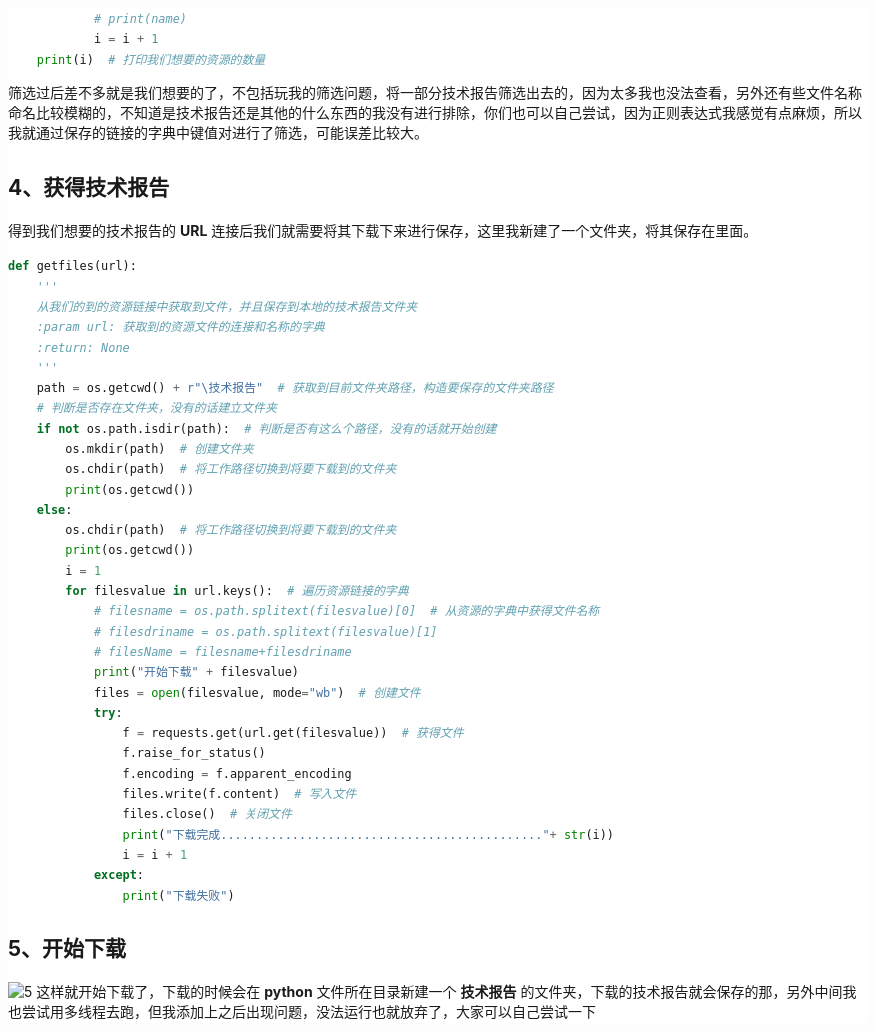 ```python
            # print(name)
            i = i + 1
    print(i)  # 打印我们想要的资源的数量
```

筛选过后差不多就是我们想要的了，不包括玩我的筛选问题，将一部分技术报告筛选出去的，因为太多我也没法查看，另外还有些文件名称命名比较模糊的，不知道是技术报告还是其他的什么东西的我没有进行排除，你们也可以自己尝试，因为正则表达式我感觉有点麻烦，所以我就通过保存的链接的字典中键值对进行了筛选，可能误差比较大。

## 4、获得技术报告

得到我们想要的技术报告的 **URL** 连接后我们就需要将其下载下来进行保存，这里我新建了一个文件夹，将其保存在里面。

```python
def getfiles(url):
    '''
    从我们的到的资源链接中获取到文件，并且保存到本地的技术报告文件夹
    :param url: 获取到的资源文件的连接和名称的字典
    :return: None
    '''
    path = os.getcwd() + r"\技术报告"  # 获取到目前文件夹路径，构造要保存的文件夹路径
    # 判断是否存在文件夹，没有的话建立文件夹
    if not os.path.isdir(path):  # 判断是否有这么个路径，没有的话就开始创建
        os.mkdir(path)  # 创建文件夹
        os.chdir(path)  # 将工作路径切换到将要下载到的文件夹
        print(os.getcwd())
    else:
        os.chdir(path)  # 将工作路径切换到将要下载到的文件夹
        print(os.getcwd())
        i = 1
        for filesvalue in url.keys():  # 遍历资源链接的字典
            # filesname = os.path.splitext(filesvalue)[0]  # 从资源的字典中获得文件名称
            # filesdriname = os.path.splitext(filesvalue)[1]
            # filesName = filesname+filesdriname
            print("开始下载" + filesvalue)
            files = open(filesvalue, mode="wb")  # 创建文件
            try:
                f = requests.get(url.get(filesvalue))  # 获得文件
                f.raise_for_status()
                f.encoding = f.apparent_encoding
                files.write(f.content)  # 写入文件
                files.close()  # 关闭文件
                print("下载完成............................................."+ str(i))
                i = i + 1
            except:
                print("下载失败")
```

## 5、开始下载

![5](https://img-blog.csdnimg.cn/20200401162713226.png?x-oss-process=image/watermark,type_ZmFuZ3poZW5naGVpdGk,shadow_10,text_aHR0cHM6Ly9ibG9nLmNzZG4ubmV0L3dlaXhpbl80MjU4NTMxNg==,size_16,color_FFFFFF,t_70#pic_center)
这样就开始下载了，下载的时候会在 **python** 文件所在目录新建一个 **技术报告** 的文件夹，下载的技术报告就会保存的那，另外中间我也尝试用多线程去跑，但我添加上之后出现问题，没法运行也就放弃了，大家可以自己尝试一下
